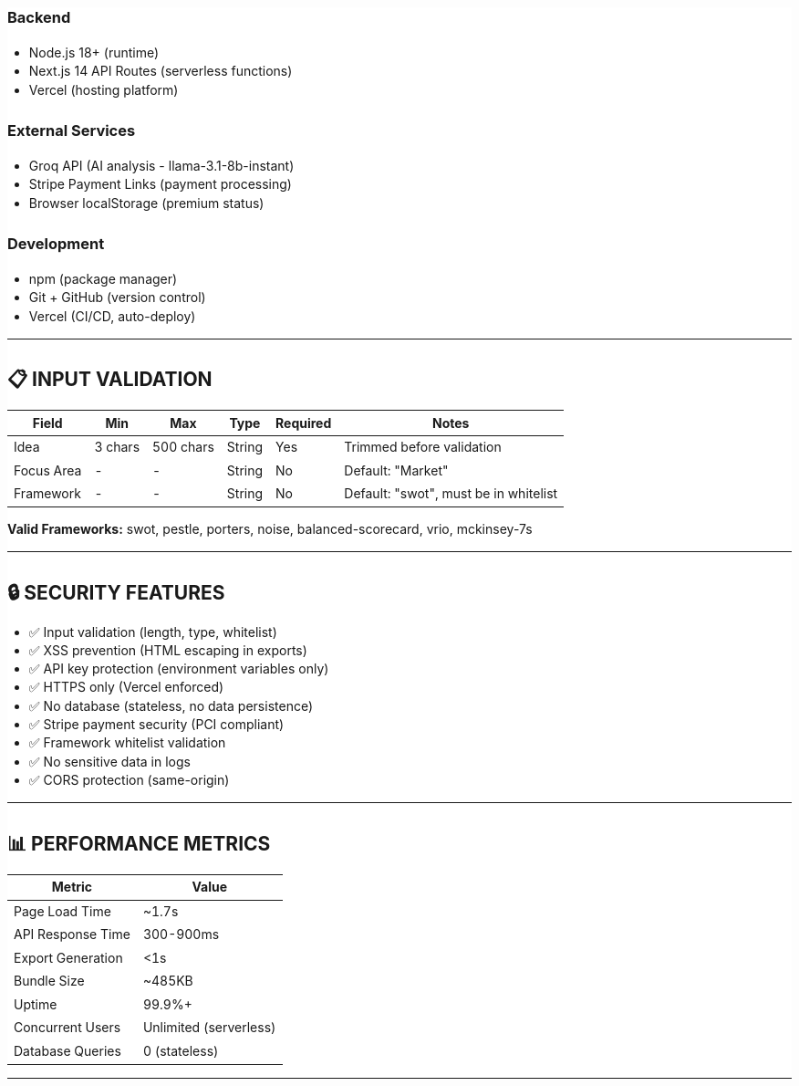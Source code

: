 ### **Backend**
- Node.js 18+ (runtime)
- Next.js 14 API Routes (serverless functions)
- Vercel (hosting platform)

### **External Services**
- Groq API (AI analysis - llama-3.1-8b-instant)
- Stripe Payment Links (payment processing)
- Browser localStorage (premium status)

### **Development**
- npm (package manager)
- Git + GitHub (version control)
- Vercel (CI/CD, auto-deploy)

---

## 📋 **INPUT VALIDATION**

| Field | Min | Max | Type | Required | Notes |
|-------|-----|-----|------|----------|-------|
| Idea | 3 chars | 500 chars | String | Yes | Trimmed before validation |
| Focus Area | - | - | String | No | Default: "Market" |
| Framework | - | - | String | No | Default: "swot", must be in whitelist |

**Valid Frameworks:** swot, pestle, porters, noise, balanced-scorecard, vrio, mckinsey-7s

---

## 🔒 **SECURITY FEATURES**

- ✅ Input validation (length, type, whitelist)
- ✅ XSS prevention (HTML escaping in exports)
- ✅ API key protection (environment variables only)
- ✅ HTTPS only (Vercel enforced)
- ✅ No database (stateless, no data persistence)
- ✅ Stripe payment security (PCI compliant)
- ✅ Framework whitelist validation
- ✅ No sensitive data in logs
- ✅ CORS protection (same-origin)

---

## 📊 **PERFORMANCE METRICS**

| Metric | Value |
|--------|-------|
| Page Load Time | ~1.7s |
| API Response Time | 300-900ms |
| Export Generation | <1s |
| Bundle Size | ~485KB |
| Uptime | 99.9%+ |
| Concurrent Users | Unlimited (serverless) |
| Database Queries | 0 (stateless) |

---
